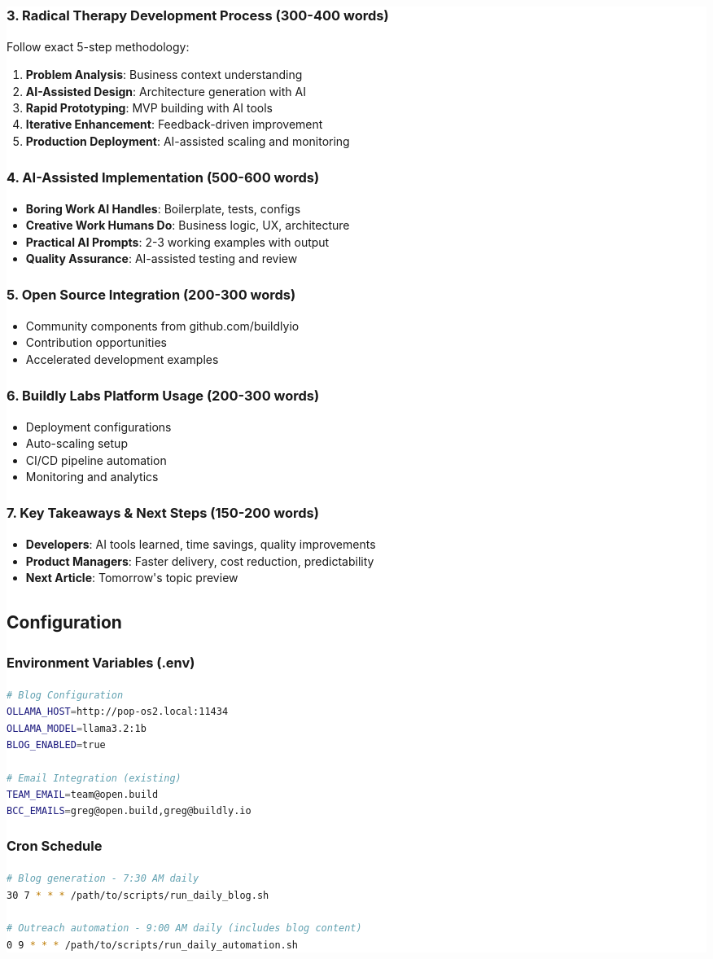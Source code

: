 ### 3. Radical Therapy Development Process (300-400 words)
Follow exact 5-step methodology:
1. **Problem Analysis**: Business context understanding
2. **AI-Assisted Design**: Architecture generation with AI
3. **Rapid Prototyping**: MVP building with AI tools
4. **Iterative Enhancement**: Feedback-driven improvement
5. **Production Deployment**: AI-assisted scaling and monitoring

### 4. AI-Assisted Implementation (500-600 words)
- **Boring Work AI Handles**: Boilerplate, tests, configs
- **Creative Work Humans Do**: Business logic, UX, architecture
- **Practical AI Prompts**: 2-3 working examples with output
- **Quality Assurance**: AI-assisted testing and review

### 5. Open Source Integration (200-300 words)
- Community components from github.com/buildlyio
- Contribution opportunities
- Accelerated development examples

### 6. Buildly Labs Platform Usage (200-300 words)
- Deployment configurations
- Auto-scaling setup
- CI/CD pipeline automation
- Monitoring and analytics

### 7. Key Takeaways & Next Steps (150-200 words)
- **Developers**: AI tools learned, time savings, quality improvements
- **Product Managers**: Faster delivery, cost reduction, predictability
- **Next Article**: Tomorrow's topic preview

## Configuration

### Environment Variables (.env)
```bash
# Blog Configuration
OLLAMA_HOST=http://pop-os2.local:11434
OLLAMA_MODEL=llama3.2:1b
BLOG_ENABLED=true

# Email Integration (existing)
TEAM_EMAIL=team@open.build
BCC_EMAILS=greg@open.build,greg@buildly.io
```

### Cron Schedule
```bash
# Blog generation - 7:30 AM daily
30 7 * * * /path/to/scripts/run_daily_blog.sh

# Outreach automation - 9:00 AM daily (includes blog content)
0 9 * * * /path/to/scripts/run_daily_automation.sh
```
